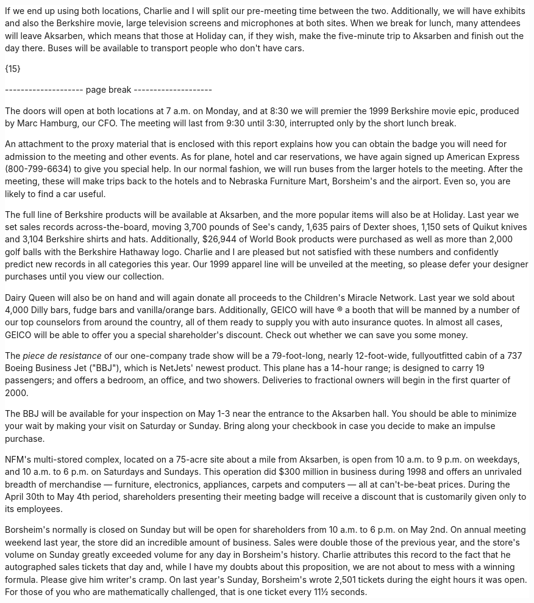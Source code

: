 If we end up using both locations, Charlie and I will split our pre-meeting time between the two. Additionally, we will have exhibits and also the Berkshire movie, large television screens and microphones at both sites. When we break for lunch, many attendees will leave Aksarben, which means that those at Holiday can, if they wish, make the five-minute trip to Aksarben and finish out the day there. Buses will be available to transport people who don't have cars.

{15}

-------------------- page break --------------------

The doors will open at both locations at 7 a.m. on Monday, and at 8:30 we will premier the 1999 Berkshire movie epic, produced by Marc Hamburg, our CFO. The meeting will last from 9:30 until 3:30, interrupted only by the short lunch break.

An attachment to the proxy material that is enclosed with this report explains how you can obtain the badge you will need for admission to the meeting and other events. As for plane, hotel and car reservations, we have again signed up American Express (800-799-6634) to give you special help. In our normal fashion, we will run buses from the larger hotels to the meeting. After the meeting, these will make trips back to the hotels and to Nebraska Furniture Mart, Borsheim's and the airport. Even so, you are likely to find a car useful.

The full line of Berkshire products will be available at Aksarben, and the more popular items will also be at Holiday. Last year we set sales records across-the-board, moving 3,700 pounds of See's candy, 1,635 pairs of Dexter shoes, 1,150 sets of Quikut knives and 3,104 Berkshire shirts and hats. Additionally, \$26,944 of World Book products were purchased as well as more than 2,000 golf balls with the Berkshire Hathaway logo. Charlie and I are pleased but not satisfied with these numbers and confidently predict new records in all categories this year. Our 1999 apparel line will be unveiled at the meeting, so please defer your designer purchases until you view our collection.

Dairy Queen will also be on hand and will again donate all proceeds to the Children's Miracle Network. Last year we sold about 4,000 Dilly bars, fudge bars and vanilla/orange bars. Additionally, GEICO will have ® a booth that will be manned by a number of our top counselors from around the country, all of them ready to supply you with auto insurance quotes. In almost all cases, GEICO will be able to offer you a special shareholder's discount. Check out whether we can save you some money.

The *piece de resistance* of our one-company trade show will be a 79-foot-long, nearly 12-foot-wide, fullyoutfitted cabin of a 737 Boeing Business Jet ("BBJ"), which is NetJets' newest product. This plane has a 14-hour range; is designed to carry 19 passengers; and offers a bedroom, an office, and two showers. Deliveries to fractional owners will begin in the first quarter of 2000.

The BBJ will be available for your inspection on May 1-3 near the entrance to the Aksarben hall. You should be able to minimize your wait by making your visit on Saturday or Sunday. Bring along your checkbook in case you decide to make an impulse purchase.

NFM's multi-stored complex, located on a 75-acre site about a mile from Aksarben, is open from 10 a.m. to 9 p.m. on weekdays, and 10 a.m. to 6 p.m. on Saturdays and Sundays. This operation did \$300 million in business during 1998 and offers an unrivaled breadth of merchandise — furniture, electronics, appliances, carpets and computers — all at can't-be-beat prices. During the April 30th to May 4th period, shareholders presenting their meeting badge will receive a discount that is customarily given only to its employees.

Borsheim's normally is closed on Sunday but will be open for shareholders from 10 a.m. to 6 p.m. on May 2nd. On annual meeting weekend last year, the store did an incredible amount of business. Sales were double those of the previous year, and the store's volume on Sunday greatly exceeded volume for any day in Borsheim's history. Charlie attributes this record to the fact that he autographed sales tickets that day and, while I have my doubts about this proposition, we are not about to mess with a winning formula. Please give him writer's cramp. On last year's Sunday, Borsheim's wrote 2,501 tickets during the eight hours it was open. For those of you who are mathematically challenged, that is one ticket every 11½ seconds.
